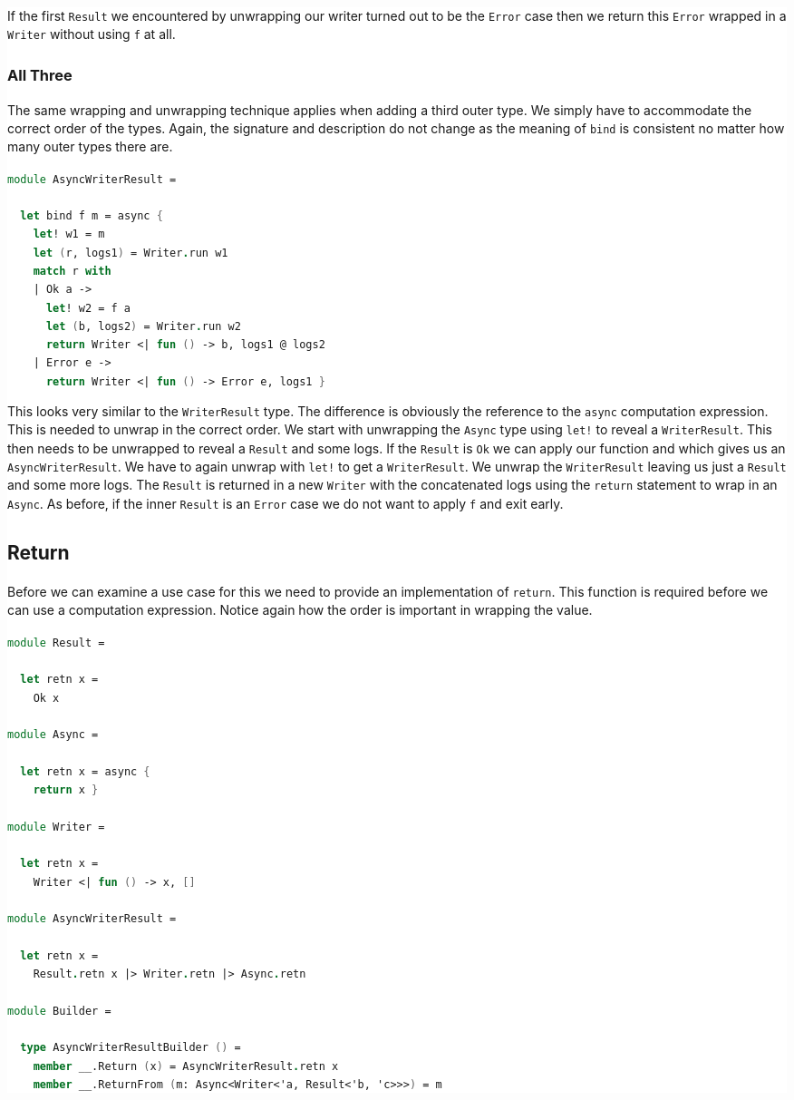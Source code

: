 If the first `Result` we encountered by unwrapping our writer turned out to be the `Error` case then we return this `Error` wrapped in a `Writer` without using `f` at all.

### All Three

The same wrapping and unwrapping technique applies when adding a third outer type. We simply have to accommodate the correct order of the types. Again, the signature and description do not change as the meaning of `bind` is consistent no matter how many outer types there are.

```fsharp
module AsyncWriterResult =

  let bind f m = async {
    let! w1 = m
    let (r, logs1) = Writer.run w1
    match r with
    | Ok a ->
      let! w2 = f a
      let (b, logs2) = Writer.run w2
      return Writer <| fun () -> b, logs1 @ logs2
    | Error e ->
      return Writer <| fun () -> Error e, logs1 }
```

This looks very similar to the `WriterResult` type. The difference is obviously the reference to the `async` computation expression. This is needed to unwrap in the correct order. We start with unwrapping the `Async` type using `let!` to reveal a `WriterResult`. This then needs to be unwrapped to reveal a `Result` and some logs. If the `Result` is `Ok` we can apply our function and which gives us an `AsyncWriterResult`. We have to again unwrap with `let!` to get a `WriterResult`. We unwrap the `WriterResult` leaving us just a `Result` and some more logs. The `Result` is returned in a new `Writer` with the concatenated logs using the `return` statement to wrap in an `Async`. As before, if the inner `Result` is an `Error` case we do not want to apply `f` and exit early.

## Return

Before we can examine a use case for this we need to provide an implementation of `return`. This function is required before we can use a computation expression. Notice again how the order is important in wrapping the value.

```fsharp
module Result =

  let retn x =
    Ok x

module Async =

  let retn x = async {
    return x }

module Writer =

  let retn x =
    Writer <| fun () -> x, []

module AsyncWriterResult =

  let retn x =
    Result.retn x |> Writer.retn |> Async.retn

module Builder =

  type AsyncWriterResultBuilder () =
    member __.Return (x) = AsyncWriterResult.retn x
    member __.ReturnFrom (m: Async<Writer<'a, Result<'b, 'c>>>) = m
```